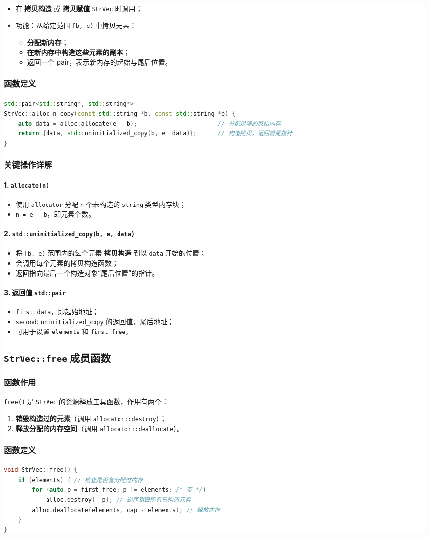 * 在 **拷贝构造** 或 **拷贝赋值** `StrVec` 时调用；
* 功能：从给定范围 `[b, e)` 中拷贝元素：

  * **分配新内存**；
  * **在新内存中构造这些元素的副本**；
  * 返回一个 pair，表示新内存的起始与尾后位置。

### 函数定义

```cpp
std::pair<std::string*, std::string*>
StrVec::alloc_n_copy(const std::string *b, const std::string *e) {
    auto data = alloc.allocate(e - b);                       // 分配足够的原始内存
    return {data, std::uninitialized_copy(b, e, data)};      // 构造拷贝，返回首尾指针
}
```


### 关键操作详解

#### 1. `allocate(n)`

* 使用 `allocator` 分配 `n` 个未构造的 `string` 类型内存块；
* `n = e - b`，即元素个数。

#### 2. `std::uninitialized_copy(b, e, data)`

* 将 `[b, e)` 范围内的每个元素 **拷贝构造** 到以 `data` 开始的位置；
* 会调用每个元素的拷贝构造函数；
* 返回指向最后一个构造对象“尾后位置”的指针。

#### 3. 返回值 `std::pair`

* `first`: `data`，即起始地址；
* `second`: `uninitialized_copy` 的返回值，尾后地址；
* 可用于设置 `elements` 和 `first_free`。


## `StrVec::free` 成员函数

### 函数作用

`free()` 是 `StrVec` 的资源释放工具函数，作用有两个：

1. **销毁构造过的元素**（调用 `allocator::destroy`）；
2. **释放分配的内存空间**（调用 `allocator::deallocate`）。

### 函数定义

```cpp
void StrVec::free() {
    if (elements) { // 检查是否有分配过内存
        for (auto p = first_free; p != elements; /* 空 */)
            alloc.destroy(--p); // 逆序销毁所有已构造元素
        alloc.deallocate(elements, cap - elements); // 释放内存
    }
}
```
